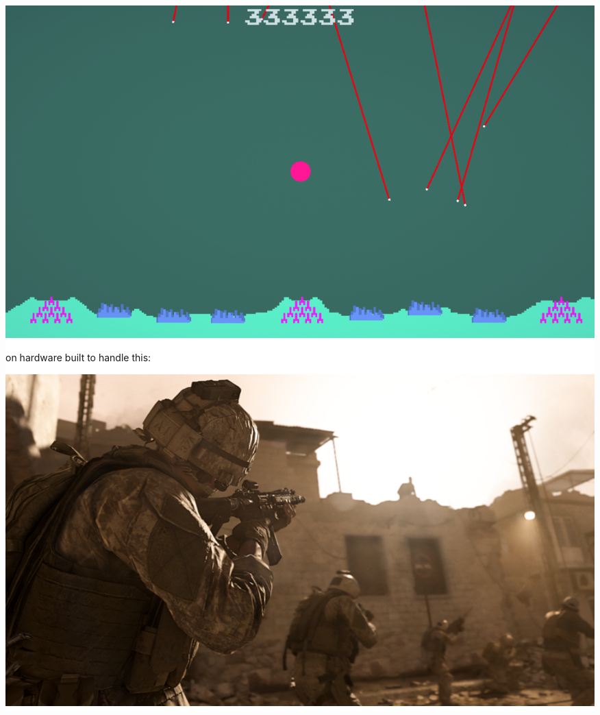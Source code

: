 ![Fissile](assets/fissile_game_screen_1.png)

on hardware built to handle this:

![cod 2019](assets/cod_2019.png)
